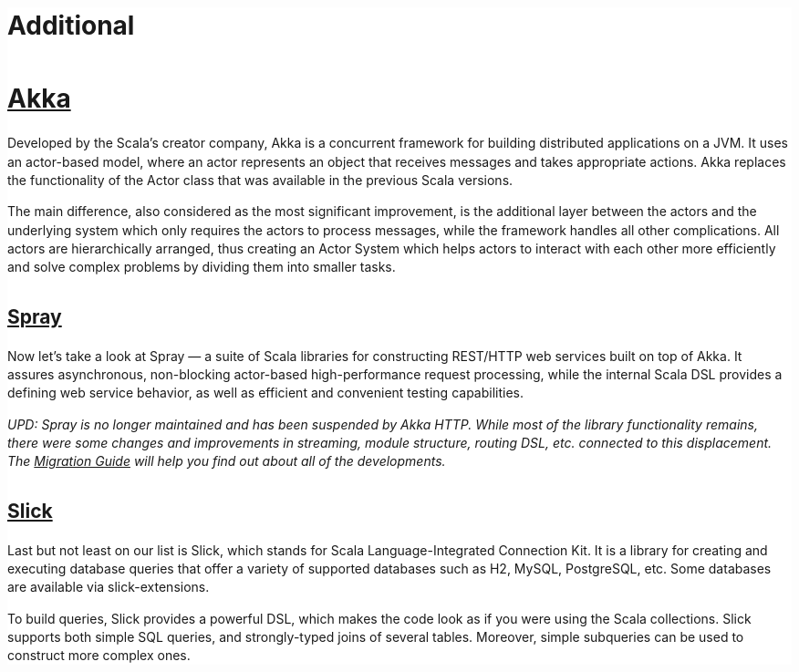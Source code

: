 # Additional

# [Akka](https://akka.io/)

Developed by the Scala’s creator company, Akka is a concurrent framework for building distributed applications on a JVM. It uses an actor-based model, where an actor represents an object that receives messages and takes appropriate actions. Akka replaces the functionality of the Actor class that was available in the previous Scala versions.

The main difference, also considered as the most significant improvement, is the additional layer between the actors and the underlying system which only requires the actors to process messages, while the framework handles all other complications. All actors are hierarchically arranged, thus creating an Actor System which helps actors to interact with each other more efficiently and solve complex problems by dividing them into smaller tasks.

## [Spray](http://spray.io/) 

Now let’s take a look at Spray — a suite of Scala libraries for constructing REST/HTTP web services built on top of Akka. It assures asynchronous, non-blocking actor-based high-performance request processing, while the internal Scala DSL provides a defining web service behavior, as well as efficient and convenient testing capabilities.

*UPD: Spray is no longer maintained and has been suspended by Akka HTTP. While most of the library functionality remains, there were some changes and improvements in streaming, module structure, routing DSL, etc. connected to this displacement. The* [*Migration Guide*](https://doc.akka.io/docs/akka-http/current/migration-guide/migration-from-spray.html?language=scala) *will help you find out about all of the developments.*

## [Slick](http://slick.lightbend.com/)

Last but not least on our list is Slick, which stands for Scala Language-Integrated Connection Kit. It is a library for creating and executing database queries that offer a variety of supported databases such as H2, MySQL, PostgreSQL, etc. Some databases are available via slick-extensions.

To build queries, Slick provides a powerful DSL, which makes the code look as if you were using the Scala collections. Slick supports both simple SQL queries, and strongly-typed joins of several tables. Moreover, simple subqueries can be used to construct more complex ones.